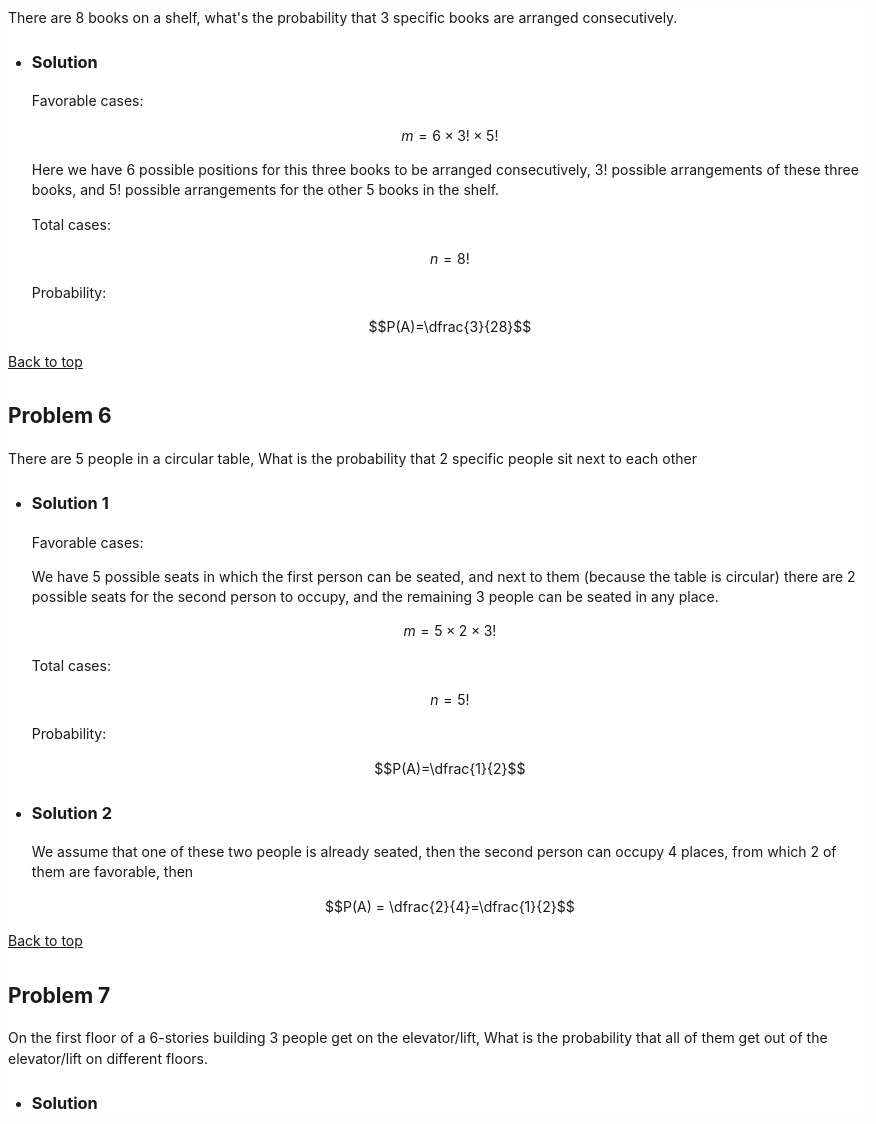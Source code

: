 There are 8 books on a shelf, what's the probability that 3 specific books are arranged consecutively.

- ### Solution

    Favorable cases:

    $$m = 6\times3!\times5!$$

    Here we have 6 possible positions for this three books to be arranged consecutively, 3! possible arrangements of these three books, and 5! possible arrangements for the other 5 books in the shelf.

    Total cases:

    $$n = 8!$$

    Probability:

    $$P(A)=\dfrac{3}{28}$$

[Back to top](#practice-1)

 ## Problem 6

There are 5 people in a circular table, What is the probability that 2 specific people sit next to each other

- ### Solution 1

    Favorable cases:

    We have 5 possible seats in which the first person can be seated, and next to them (because the table is circular) there are 2 possible seats for the second person to occupy, and the remaining 3 people can be seated in any place.

    $$m = 5\times2\times3!$$

    Total cases:

    $$n = 5!$$

    Probability:

    $$P(A)=\dfrac{1}{2}$$

- ### Solution 2

    We assume that one of these two people is already seated, then the second person can occupy 4 places, from which 2 of them are favorable, then

    $$P(A) = \dfrac{2}{4}=\dfrac{1}{2}$$

[Back to top](#practice-1)

## Problem 7

On the first floor of a 6-stories building 3 people get on the elevator/lift, What is the probability that all of them get out of the elevator/lift on different floors.

- ### Solution

